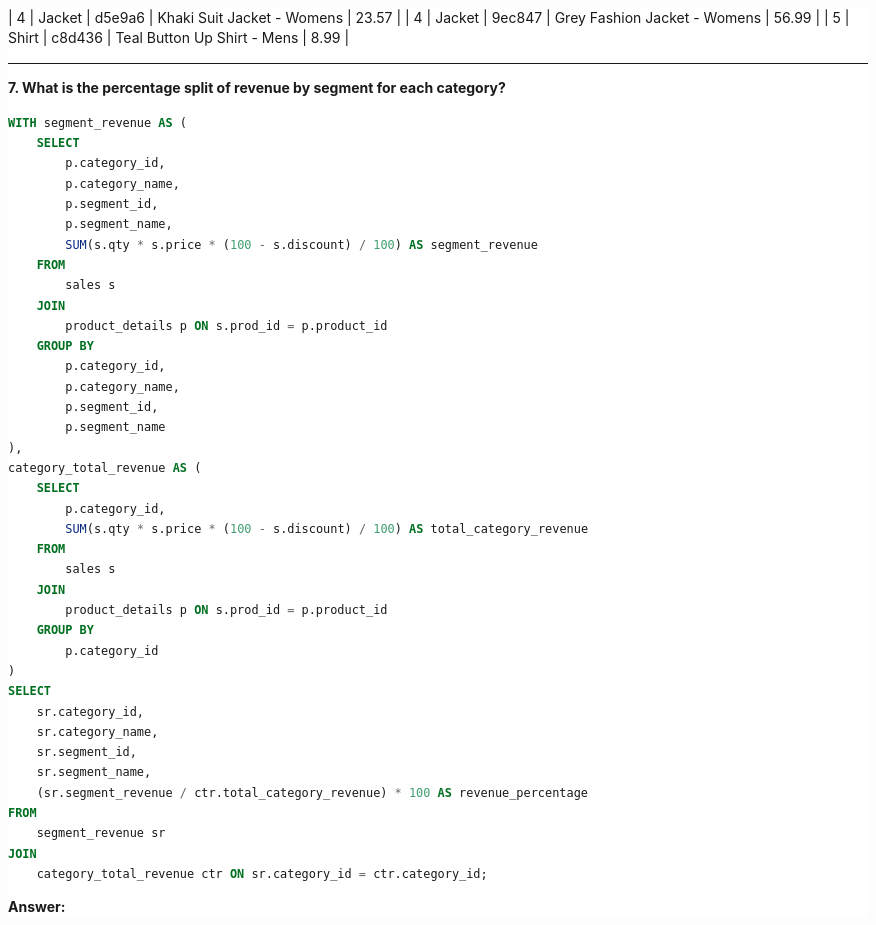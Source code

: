 | 4          | Jacket       | d5e9a6     | Khaki Suit Jacket - Womens                  | 23.57              |
| 4          | Jacket       | 9ec847     | Grey Fashion Jacket - Womens                | 56.99              |
| 5          | Shirt        | c8d436     | Teal Button Up Shirt - Mens                 | 8.99               |


***

**7. What is the percentage split of revenue by segment for each category?**

```sql
WITH segment_revenue AS (
    SELECT 
        p.category_id, 
        p.category_name,
        p.segment_id, 
        p.segment_name,
        SUM(s.qty * s.price * (100 - s.discount) / 100) AS segment_revenue
    FROM 
        sales s
    JOIN 
        product_details p ON s.prod_id = p.product_id
    GROUP BY 
        p.category_id, 
        p.category_name,
        p.segment_id, 
        p.segment_name
),
category_total_revenue AS (
    SELECT 
        p.category_id, 
        SUM(s.qty * s.price * (100 - s.discount) / 100) AS total_category_revenue
    FROM 
        sales s
    JOIN 
        product_details p ON s.prod_id = p.product_id
    GROUP BY 
        p.category_id
)
SELECT 
    sr.category_id,
    sr.category_name,
    sr.segment_id,
    sr.segment_name,
    (sr.segment_revenue / ctr.total_category_revenue) * 100 AS revenue_percentage
FROM 
    segment_revenue sr
JOIN
    category_total_revenue ctr ON sr.category_id = ctr.category_id;
```

**Answer:**
